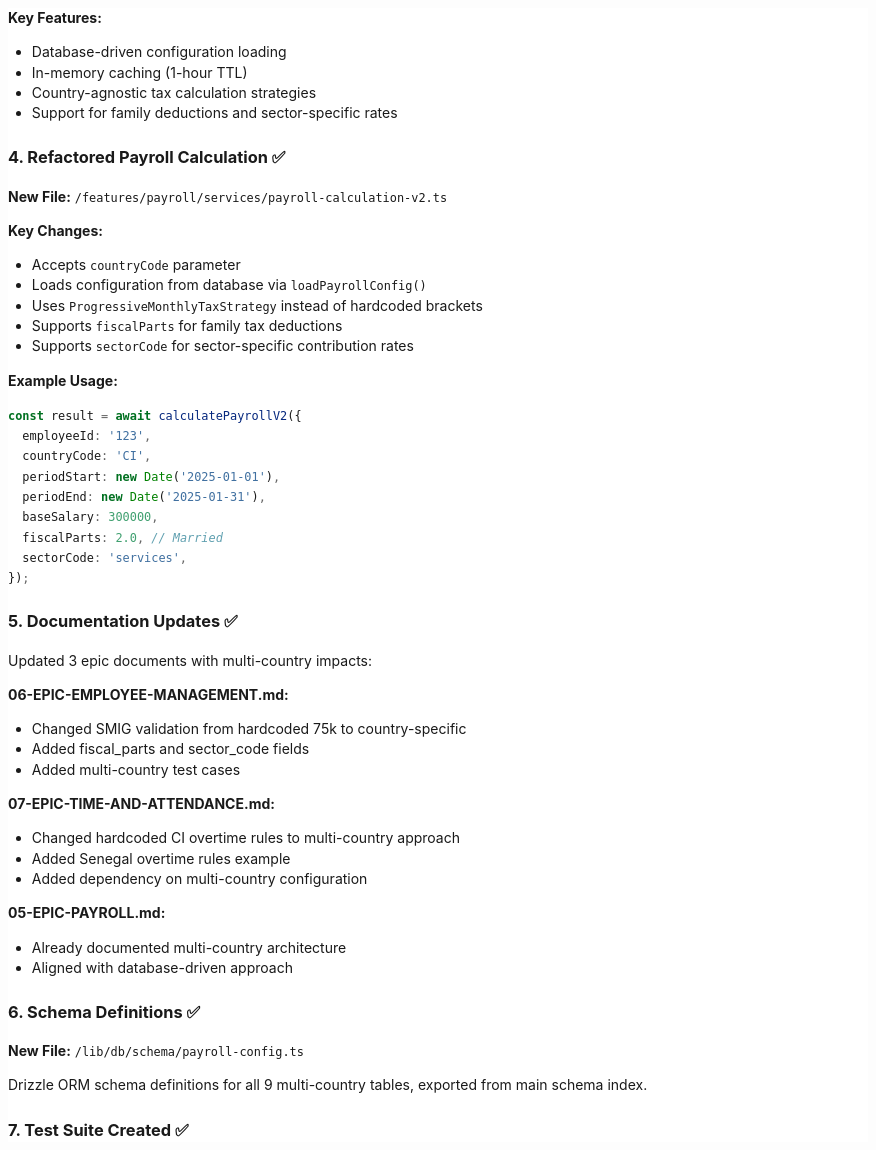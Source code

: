 **Key Features:**
- Database-driven configuration loading
- In-memory caching (1-hour TTL)
- Country-agnostic tax calculation strategies
- Support for family deductions and sector-specific rates

### 4. Refactored Payroll Calculation ✅

**New File:** `/features/payroll/services/payroll-calculation-v2.ts`

**Key Changes:**
- Accepts `countryCode` parameter
- Loads configuration from database via `loadPayrollConfig()`
- Uses `ProgressiveMonthlyTaxStrategy` instead of hardcoded brackets
- Supports `fiscalParts` for family tax deductions
- Supports `sectorCode` for sector-specific contribution rates

**Example Usage:**
```typescript
const result = await calculatePayrollV2({
  employeeId: '123',
  countryCode: 'CI',
  periodStart: new Date('2025-01-01'),
  periodEnd: new Date('2025-01-31'),
  baseSalary: 300000,
  fiscalParts: 2.0, // Married
  sectorCode: 'services',
});
```

### 5. Documentation Updates ✅

Updated 3 epic documents with multi-country impacts:

**06-EPIC-EMPLOYEE-MANAGEMENT.md:**
- Changed SMIG validation from hardcoded 75k to country-specific
- Added fiscal_parts and sector_code fields
- Added multi-country test cases

**07-EPIC-TIME-AND-ATTENDANCE.md:**
- Changed hardcoded CI overtime rules to multi-country approach
- Added Senegal overtime rules example
- Added dependency on multi-country configuration

**05-EPIC-PAYROLL.md:**
- Already documented multi-country architecture
- Aligned with database-driven approach

### 6. Schema Definitions ✅

**New File:** `/lib/db/schema/payroll-config.ts`

Drizzle ORM schema definitions for all 9 multi-country tables, exported from main schema index.

### 7. Test Suite Created ✅
